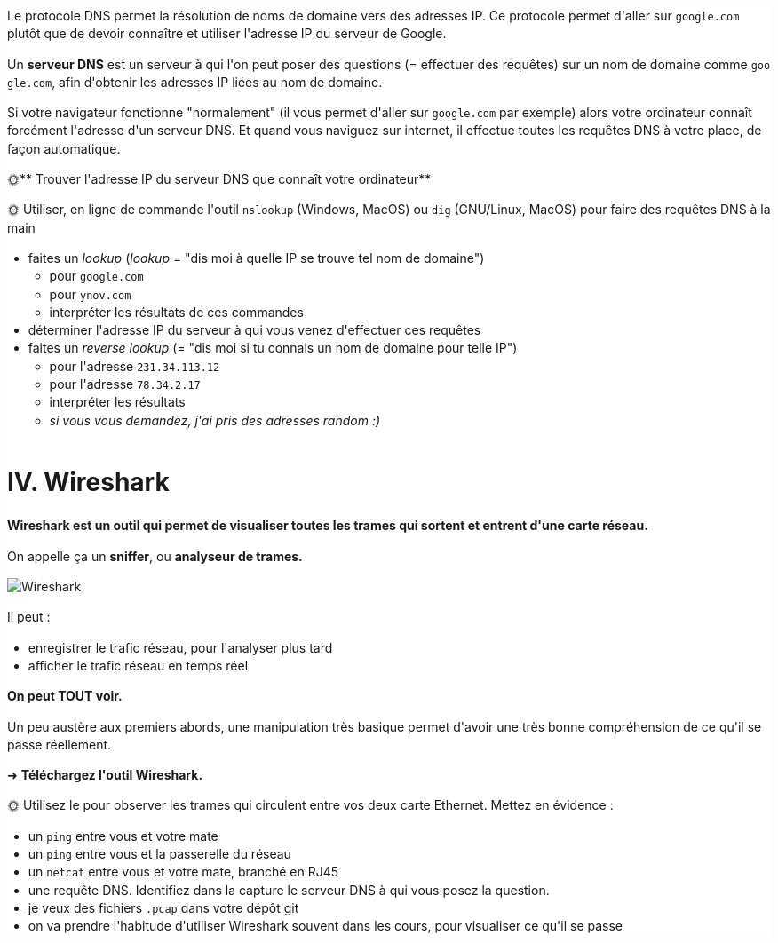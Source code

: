 Le protocole DNS permet la résolution de noms de domaine vers des adresses IP. Ce protocole permet d'aller sur `google.com` plutôt que de devoir connaître et utiliser l'adresse IP du serveur de Google.  

Un **serveur DNS** est un serveur à qui l'on peut poser des questions (= effectuer des requêtes) sur un nom de domaine comme `google.com`, afin d'obtenir les adresses IP liées au nom de domaine.  

Si votre navigateur fonctionne "normalement" (il vous permet d'aller sur `google.com` par exemple) alors votre ordinateur connaît forcément l'adresse d'un serveur DNS. Et quand vous naviguez sur internet, il effectue toutes les requêtes DNS à votre place, de façon automatique.

🌞** Trouver l'adresse IP du serveur DNS que connaît votre ordinateur**

🌞 Utiliser, en ligne de commande l'outil `nslookup` (Windows, MacOS) ou `dig` (GNU/Linux, MacOS) pour faire des requêtes DNS à la main

- faites un *lookup* (*lookup* = "dis moi à quelle IP se trouve tel nom de domaine")
  - pour `google.com`
  - pour `ynov.com`
  - interpréter les résultats de ces commandes
- déterminer l'adresse IP du serveur à qui vous venez d'effectuer ces requêtes
- faites un *reverse lookup* (= "dis moi si tu connais un nom de domaine pour telle IP")
  - pour l'adresse `231.34.113.12`
  - pour l'adresse `78.34.2.17`
  - interpréter les résultats
  - *si vous vous demandez, j'ai pris des adresses random :)*

# IV. Wireshark

**Wireshark est un outil qui permet de visualiser toutes les trames qui sortent et entrent d'une carte réseau.**

On appelle ça un **sniffer**, ou **analyseur de trames.**

![Wireshark](./img/wireshark.jpg)

Il peut :

- enregistrer le trafic réseau, pour l'analyser plus tard
- afficher le trafic réseau en temps réel

**On peut TOUT voir.**

Un peu austère aux premiers abords, une manipulation très basique permet d'avoir une très bonne compréhension de ce qu'il se passe réellement.

➜ **[Téléchargez l'outil Wireshark](https://www.wireshark.org/).**

🌞 Utilisez le pour observer les trames qui circulent entre vos deux carte Ethernet. Mettez en évidence :

- un `ping` entre vous et votre mate
- un `ping` entre vous et la passerelle du réseau
- un `netcat` entre vous et votre mate, branché en RJ45
- une requête DNS. Identifiez dans la capture le serveur DNS à qui vous posez la question.
- je veux des fichiers `.pcap` dans votre dépôt git
- on va prendre l'habitude d'utiliser Wireshark souvent dans les cours, pour visualiser ce qu'il se passe
